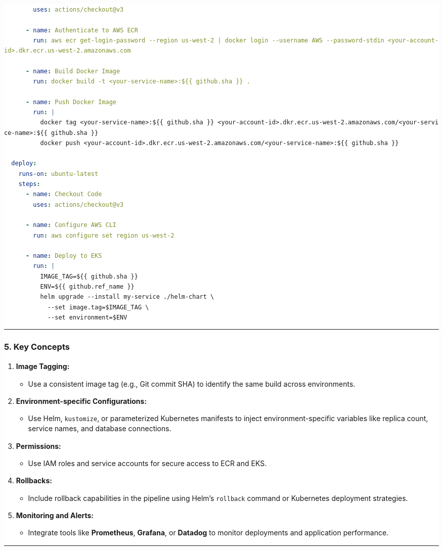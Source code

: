 ```yaml
        uses: actions/checkout@v3

      - name: Authenticate to AWS ECR
        run: aws ecr get-login-password --region us-west-2 | docker login --username AWS --password-stdin <your-account-id>.dkr.ecr.us-west-2.amazonaws.com

      - name: Build Docker Image
        run: docker build -t <your-service-name>:${{ github.sha }} .

      - name: Push Docker Image
        run: |
          docker tag <your-service-name>:${{ github.sha }} <your-account-id>.dkr.ecr.us-west-2.amazonaws.com/<your-service-name>:${{ github.sha }}
          docker push <your-account-id>.dkr.ecr.us-west-2.amazonaws.com/<your-service-name>:${{ github.sha }}

  deploy:
    runs-on: ubuntu-latest
    steps:
      - name: Checkout Code
        uses: actions/checkout@v3

      - name: Configure AWS CLI
        run: aws configure set region us-west-2

      - name: Deploy to EKS
        run: |
          IMAGE_TAG=${{ github.sha }}
          ENV=${{ github.ref_name }}
          helm upgrade --install my-service ./helm-chart \
            --set image.tag=$IMAGE_TAG \
            --set environment=$ENV
```

---

### **5. Key Concepts**
1. **Image Tagging:**
    - Use a consistent image tag (e.g., Git commit SHA) to identify the same build across environments.

2. **Environment-specific Configurations:**
    - Use Helm, `kustomize`, or parameterized Kubernetes manifests to inject environment-specific variables like replica count, service names, and database connections.

3. **Permissions:**
    - Use IAM roles and service accounts for secure access to ECR and EKS.

4. **Rollbacks:**
    - Include rollback capabilities in the pipeline using Helm’s `rollback` command or Kubernetes deployment strategies.

5. **Monitoring and Alerts:**
    - Integrate tools like **Prometheus**, **Grafana**, or **Datadog** to monitor deployments and application performance.

---